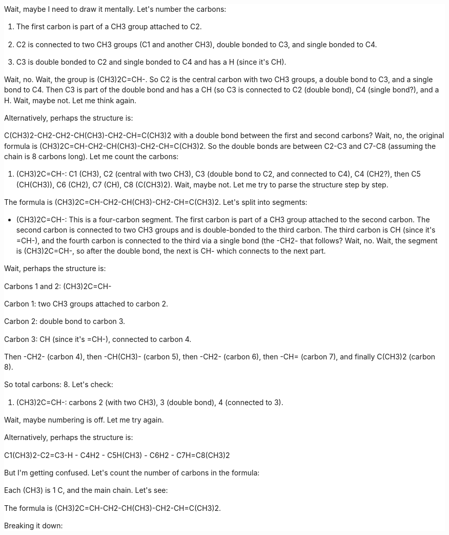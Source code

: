 Wait, maybe I need to draw it mentally. Let's number the carbons:

1. The first carbon is part of a CH3 group attached to C2.

2. C2 is connected to two CH3 groups (C1 and another CH3), double bonded to C3, and single bonded to C4.

3. C3 is double bonded to C2 and single bonded to C4 and has a H (since it's CH).

Wait, no. Wait, the group is (CH3)2C=CH-. So C2 is the central carbon with two CH3 groups, a double bond to C3, and a single bond to C4. Then C3 is part of the double bond and has a CH (so C3 is connected to C2 (double bond), C4 (single bond?), and a H. Wait, maybe not. Let me think again.

Alternatively, perhaps the structure is:

C(CH3)2-CH2-CH2-CH(CH3)-CH2-CH=C(CH3)2 with a double bond between the first and second carbons? Wait, no, the original formula is (CH3)2C=CH-CH2-CH(CH3)-CH2-CH=C(CH3)2. So the double bonds are between C2-C3 and C7-C8 (assuming the chain is 8 carbons long). Let me count the carbons:

1. (CH3)2C=CH-: C1 (CH3), C2 (central with two CH3), C3 (double bond to C2, and connected to C4), C4 (CH2?), then C5 (CH(CH3)), C6 (CH2), C7 (CH), C8 (C(CH3)2). Wait, maybe not. Let me try to parse the structure step by step.

The formula is (CH3)2C=CH-CH2-CH(CH3)-CH2-CH=C(CH3)2. Let's split into segments:

- (CH3)2C=CH-: This is a four-carbon segment. The first carbon is part of a CH3 group attached to the second carbon. The second carbon is connected to two CH3 groups and is double-bonded to the third carbon. The third carbon is CH (since it's =CH-), and the fourth carbon is connected to the third via a single bond (the -CH2- that follows? Wait, no. Wait, the segment is (CH3)2C=CH-, so after the double bond, the next is CH- which connects to the next part.

Wait, perhaps the structure is:

Carbons 1 and 2: (CH3)2C=CH-

Carbon 1: two CH3 groups attached to carbon 2.

Carbon 2: double bond to carbon 3.

Carbon 3: CH (since it's =CH-), connected to carbon 4.

Then -CH2- (carbon 4), then -CH(CH3)- (carbon 5), then -CH2- (carbon 6), then -CH= (carbon 7), and finally C(CH3)2 (carbon 8).

So total carbons: 8. Let's check:

1. (CH3)2C=CH-: carbons 2 (with two CH3), 3 (double bond), 4 (connected to 3).

Wait, maybe numbering is off. Let me try again.

Alternatively, perhaps the structure is:

C1(CH3)2-C2=C3-H - C4H2 - C5H(CH3) - C6H2 - C7H=C8(CH3)2

But I'm getting confused. Let's count the number of carbons in the formula:

Each (CH3) is 1 C, and the main chain. Let's see:

The formula is (CH3)2C=CH-CH2-CH(CH3)-CH2-CH=C(CH3)2.

Breaking it down:
